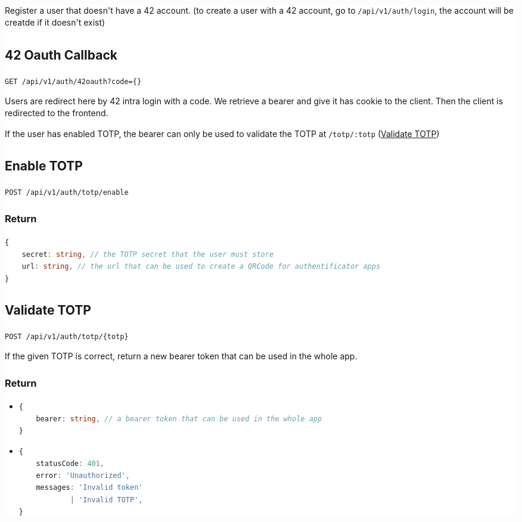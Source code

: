 Register a user that doesn't have a 42 account. (to create a user with a 42 account, go to `/api/v1/auth/login`, the account will be creatde if it doesn't exist)

## 42 Oauth Callback

```
GET /api/v1/auth/42oauth?code={}
```

Users are redirect here by 42 intra login with a code.
We retrieve a bearer and give it has cookie to the client. Then the client is redirected to the frontend.

If the user has enabled TOTP, the bearer can only be used to validate the TOTP at `/totp/:totp` ([Validate TOTP](#validate-totp))

## Enable TOTP

```
POST /api/v1/auth/totp/enable
```

### Return
```typescript
{
	secret: string, // the TOTP secret that the user must store
	url: string, // the url that can be used to create a QRCode for authentificator apps
}
```

## Validate TOTP

```
POST /api/v1/auth/totp/{totp}
```

If the given TOTP is correct, return a new bearer token that can be used in the whole app.

### Return
-	```typescript
	{
		bearer: string, // a bearer token that can be used in the whole app
	}
	```
-	```typescript
	{
		statusCode: 401,
		error: 'Unauthorized',
		messages: 'Invalid token'
				| 'Invalid TOTP',
	}
	```
